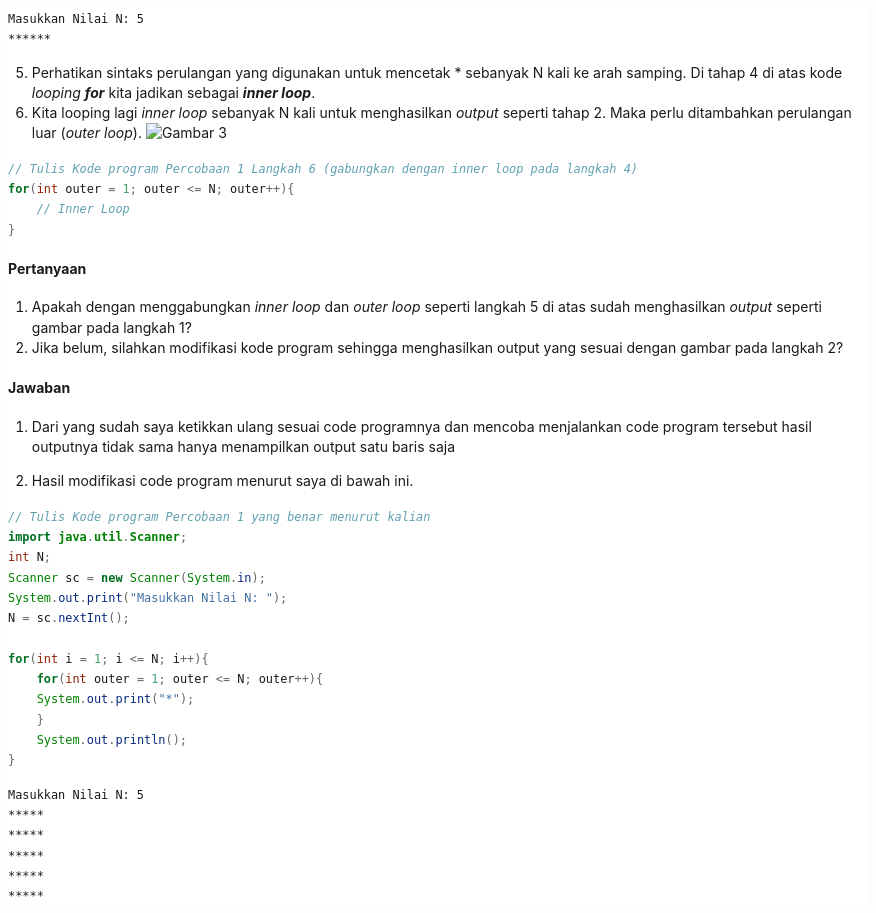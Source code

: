     Masukkan Nilai N: 5
    ******

5.	Perhatikan sintaks perulangan yang digunakan untuk mencetak * sebanyak N kali ke arah samping. Di tahap 4 di atas kode _looping **for**_ kita jadikan sebagai _**inner loop**_. 
6.	Kita looping lagi _inner loop_ sebanyak N kali untuk menghasilkan _output_ seperti tahap 2. Maka perlu ditambahkan perulangan luar (_outer loop_).
![Gambar 3](images/img-03.png)


```Java
// Tulis Kode program Percobaan 1 Langkah 6 (gabungkan dengan inner loop pada langkah 4)
for(int outer = 1; outer <= N; outer++){
    // Inner Loop
}
```

#### Pertanyaan 
1. Apakah dengan menggabungkan _inner loop_ dan _outer loop_ seperti langkah 5 di atas sudah menghasilkan _output_ seperti gambar pada langkah 1?
2. Jika belum, silahkan modifikasi kode program sehingga menghasilkan output yang sesuai dengan gambar pada langkah 2?

#### Jawaban
1. Dari yang sudah saya ketikkan ulang sesuai code programnya dan mencoba menjalankan code program tersebut hasil outputnya tidak sama hanya menampilkan output satu baris saja

2. Hasil modifikasi code program menurut saya di bawah ini.



```Java
// Tulis Kode program Percobaan 1 yang benar menurut kalian
import java.util.Scanner;
int N;
Scanner sc = new Scanner(System.in);
System.out.print("Masukkan Nilai N: ");
N = sc.nextInt();

for(int i = 1; i <= N; i++){
    for(int outer = 1; outer <= N; outer++){
    System.out.print("*");
    }
    System.out.println();
}
```

    Masukkan Nilai N: 5
    *****
    *****
    *****
    *****
    *****
